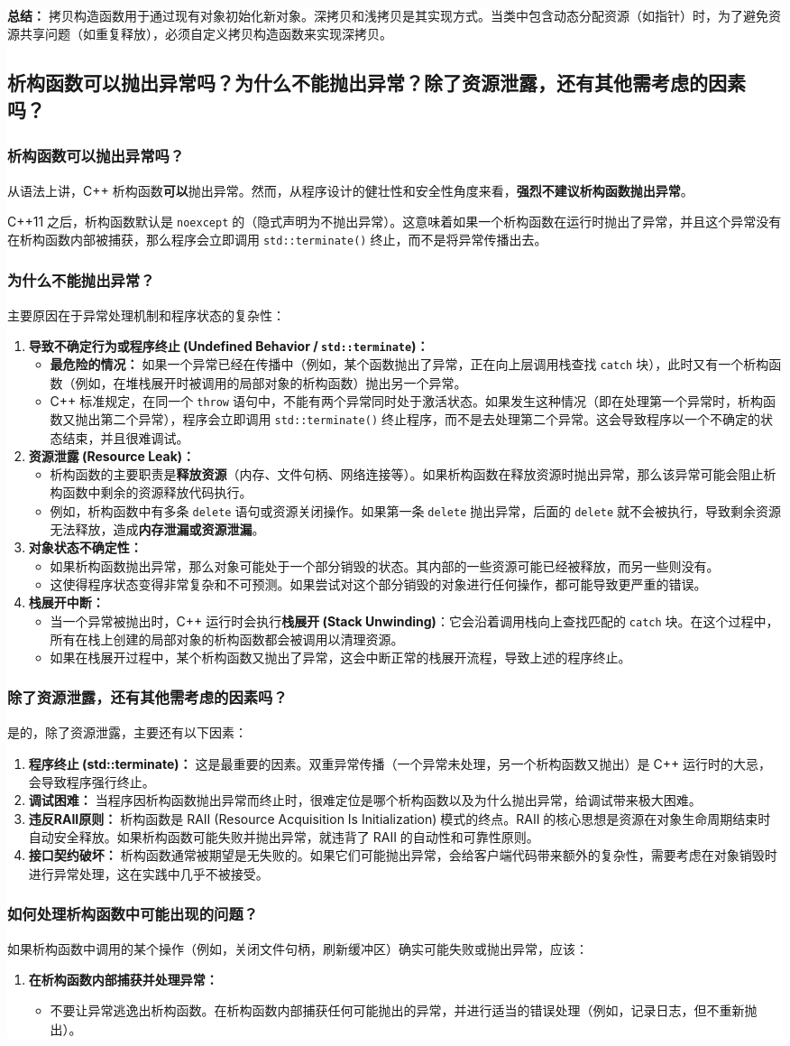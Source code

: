 **总结：** 拷贝构造函数用于通过现有对象初始化新对象。深拷贝和浅拷贝是其实现方式。当类中包含动态分配资源（如指针）时，为了避免资源共享问题（如重复释放），必须自定义拷贝构造函数来实现深拷贝。

## 析构函数可以抛出异常吗？为什么不能抛出异常？除了资源泄露，还有其他需考虑的因素吗？

### 析构函数可以抛出异常吗？



从语法上讲，C++ 析构函数**可以**抛出异常。然而，从程序设计的健壮性和安全性角度来看，**强烈不建议析构函数抛出异常**。

C++11 之后，析构函数默认是 `noexcept` 的（隐式声明为不抛出异常）。这意味着如果一个析构函数在运行时抛出了异常，并且这个异常没有在析构函数内部被捕获，那么程序会立即调用 `std::terminate()` 终止，而不是将异常传播出去。

### 为什么不能抛出异常？

主要原因在于异常处理机制和程序状态的复杂性：

1. **导致不确定行为或程序终止 (Undefined Behavior / `std::terminate`)：**
   - **最危险的情况：** 如果一个异常已经在传播中（例如，某个函数抛出了异常，正在向上层调用栈查找 `catch` 块），此时又有一个析构函数（例如，在堆栈展开时被调用的局部对象的析构函数）抛出另一个异常。
   - C++ 标准规定，在同一个 `throw` 语句中，不能有两个异常同时处于激活状态。如果发生这种情况（即在处理第一个异常时，析构函数又抛出第二个异常），程序会立即调用 `std::terminate()` 终止程序，而不是去处理第二个异常。这会导致程序以一个不确定的状态结束，并且很难调试。
2. **资源泄露 (Resource Leak)：**
   - 析构函数的主要职责是**释放资源**（内存、文件句柄、网络连接等）。如果析构函数在释放资源时抛出异常，那么该异常可能会阻止析构函数中剩余的资源释放代码执行。
   - 例如，析构函数中有多条 `delete` 语句或资源关闭操作。如果第一条 `delete` 抛出异常，后面的 `delete` 就不会被执行，导致剩余资源无法释放，造成**内存泄漏或资源泄漏**。
3. **对象状态不确定性：**
   - 如果析构函数抛出异常，那么对象可能处于一个部分销毁的状态。其内部的一些资源可能已经被释放，而另一些则没有。
   - 这使得程序状态变得非常复杂和不可预测。如果尝试对这个部分销毁的对象进行任何操作，都可能导致更严重的错误。
4. **栈展开中断：**
   - 当一个异常被抛出时，C++ 运行时会执行**栈展开 (Stack Unwinding)**：它会沿着调用栈向上查找匹配的 `catch` 块。在这个过程中，所有在栈上创建的局部对象的析构函数都会被调用以清理资源。
   - 如果在栈展开过程中，某个析构函数又抛出了异常，这会中断正常的栈展开流程，导致上述的程序终止。



### 除了资源泄露，还有其他需考虑的因素吗？



是的，除了资源泄露，主要还有以下因素：

1. **程序终止 (std::terminate)：** 这是最重要的因素。双重异常传播（一个异常未处理，另一个析构函数又抛出）是 C++ 运行时的大忌，会导致程序强行终止。
2. **调试困难：** 当程序因析构函数抛出异常而终止时，很难定位是哪个析构函数以及为什么抛出异常，给调试带来极大困难。
3. **违反RAII原则：** 析构函数是 RAII (Resource Acquisition Is Initialization) 模式的终点。RAII 的核心思想是资源在对象生命周期结束时自动安全释放。如果析构函数可能失败并抛出异常，就违背了 RAII 的自动性和可靠性原则。
4. **接口契约破坏：** 析构函数通常被期望是无失败的。如果它们可能抛出异常，会给客户端代码带来额外的复杂性，需要考虑在对象销毁时进行异常处理，这在实践中几乎不被接受。

### 如何处理析构函数中可能出现的问题？



如果析构函数中调用的某个操作（例如，关闭文件句柄，刷新缓冲区）确实可能失败或抛出异常，应该：

1. **在析构函数内部捕获并处理异常：**

   - 不要让异常逃逸出析构函数。在析构函数内部捕获任何可能抛出的异常，并进行适当的错误处理（例如，记录日志，但不重新抛出）。
